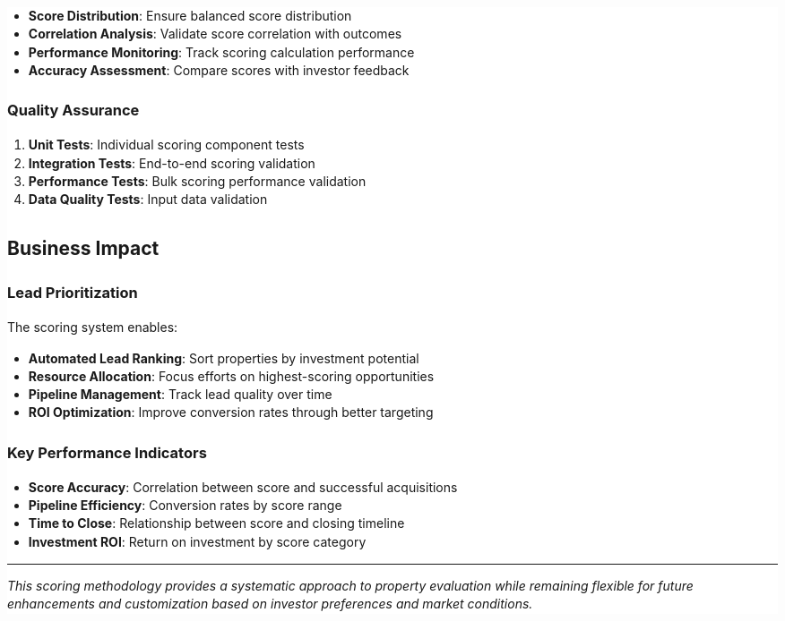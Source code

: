 - **Score Distribution**: Ensure balanced score distribution
- **Correlation Analysis**: Validate score correlation with outcomes
- **Performance Monitoring**: Track scoring calculation performance
- **Accuracy Assessment**: Compare scores with investor feedback

### Quality Assurance

1. **Unit Tests**: Individual scoring component tests
2. **Integration Tests**: End-to-end scoring validation
3. **Performance Tests**: Bulk scoring performance validation
4. **Data Quality Tests**: Input data validation

## Business Impact

### Lead Prioritization

The scoring system enables:
- **Automated Lead Ranking**: Sort properties by investment potential
- **Resource Allocation**: Focus efforts on highest-scoring opportunities
- **Pipeline Management**: Track lead quality over time
- **ROI Optimization**: Improve conversion rates through better targeting

### Key Performance Indicators

- **Score Accuracy**: Correlation between score and successful acquisitions
- **Pipeline Efficiency**: Conversion rates by score range
- **Time to Close**: Relationship between score and closing timeline
- **Investment ROI**: Return on investment by score category

---

*This scoring methodology provides a systematic approach to property evaluation while remaining flexible for future enhancements and customization based on investor preferences and market conditions.*